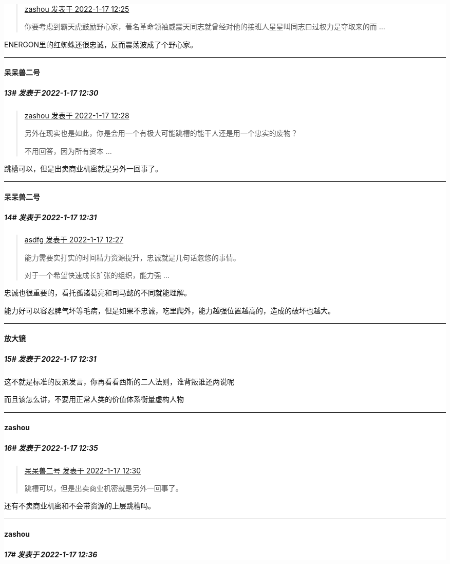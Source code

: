 <blockquote><a href="httphttps://bbs.saraba1st.com/2b/forum.php?mod=redirect&amp;goto=findpost&amp;pid=54322162&amp;ptid=2047788" target="_blank">zashou 发表于 2022-1-17 12:25</a>

你要考虑到霸天虎鼓励野心家，著名革命领袖威震天同志就曾经对他的接班人星星叫同志曰过权力是夺取来的而 ...</blockquote>
ENERGON里的红蜘蛛还很忠诚，反而震荡波成了个野心家。

*****

####  呆呆兽二号  
##### 13#       发表于 2022-1-17 12:30

<blockquote><a href="httphttps://bbs.saraba1st.com/2b/forum.php?mod=redirect&amp;goto=findpost&amp;pid=54322203&amp;ptid=2047788" target="_blank">zashou 发表于 2022-1-17 12:28</a>

另外在现实也是如此，你是会用一个有极大可能跳槽的能干人还是用一个忠实的废物？

不用回答，因为所有资本 ...</blockquote>
跳槽可以，但是出卖商业机密就是另外一回事了。

*****

####  呆呆兽二号  
##### 14#       发表于 2022-1-17 12:31

<blockquote><a href="httphttps://bbs.saraba1st.com/2b/forum.php?mod=redirect&amp;goto=findpost&amp;pid=54322183&amp;ptid=2047788" target="_blank">asdfg 发表于 2022-1-17 12:27</a>

能力需要实打实的时间精力资源提升，忠诚就是几句话忽悠的事情。

对于一个希望快速成长扩张的组织，能力强 ...</blockquote>
忠诚也很重要的，看托孤诸葛亮和司马懿的不同就能理解。

能力好可以容忍脾气坏等毛病，但是如果不忠诚，吃里爬外，能力越强位置越高的，造成的破坏也越大。

*****

####  放大镜  
##### 15#       发表于 2022-1-17 12:31

这不就是标准的反派发言，你再看看西斯的二人法则，谁背叛谁还两说呢

而且该怎么讲，不要用正常人类的价值体系衡量虚构人物

*****

####  zashou  
##### 16#       发表于 2022-1-17 12:35

<blockquote><a href="httphttps://bbs.saraba1st.com/2b/forum.php?mod=redirect&amp;goto=findpost&amp;pid=54322225&amp;ptid=2047788" target="_blank">呆呆兽二号 发表于 2022-1-17 12:30</a>

跳槽可以，但是出卖商业机密就是另外一回事了。</blockquote>
还有不卖商业机密和不会带资源的上层跳槽吗。

*****

####  zashou  
##### 17#       发表于 2022-1-17 12:36

